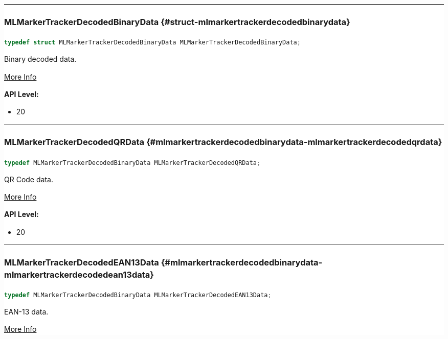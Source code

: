 


-----------

### MLMarkerTrackerDecodedBinaryData {#struct-mlmarkertrackerdecodedbinarydata}

```cpp
typedef struct MLMarkerTrackerDecodedBinaryData MLMarkerTrackerDecodedBinaryData;
```

Binary decoded data. 



[More Info](/api-ref/api/Modules/group___marker_tracking/struct_m_l_marker_tracker_decoded_binary_data.md)


**API Level:**
  * 20




-----------

### MLMarkerTrackerDecodedQRData {#mlmarkertrackerdecodedbinarydata-mlmarkertrackerdecodedqrdata}

```cpp
typedef MLMarkerTrackerDecodedBinaryData MLMarkerTrackerDecodedQRData;
```

QR Code data. 



[More Info](/api-ref/api/Modules/group___marker_tracking/struct_m_l_marker_tracker_decoded_binary_data.md)


**API Level:**
  * 20




-----------

### MLMarkerTrackerDecodedEAN13Data {#mlmarkertrackerdecodedbinarydata-mlmarkertrackerdecodedean13data}

```cpp
typedef MLMarkerTrackerDecodedBinaryData MLMarkerTrackerDecodedEAN13Data;
```

EAN-13 data. 



[More Info](/api-ref/api/Modules/group___marker_tracking/struct_m_l_marker_tracker_decoded_binary_data.md)
